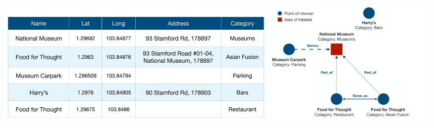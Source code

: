 <img src="imgs/database.jpg" alt="Example of geospatial database" width="62%"/><img src="imgs/KG.jpg" alt="Example of geospatial Knowledge Graph" width="34%"/>
